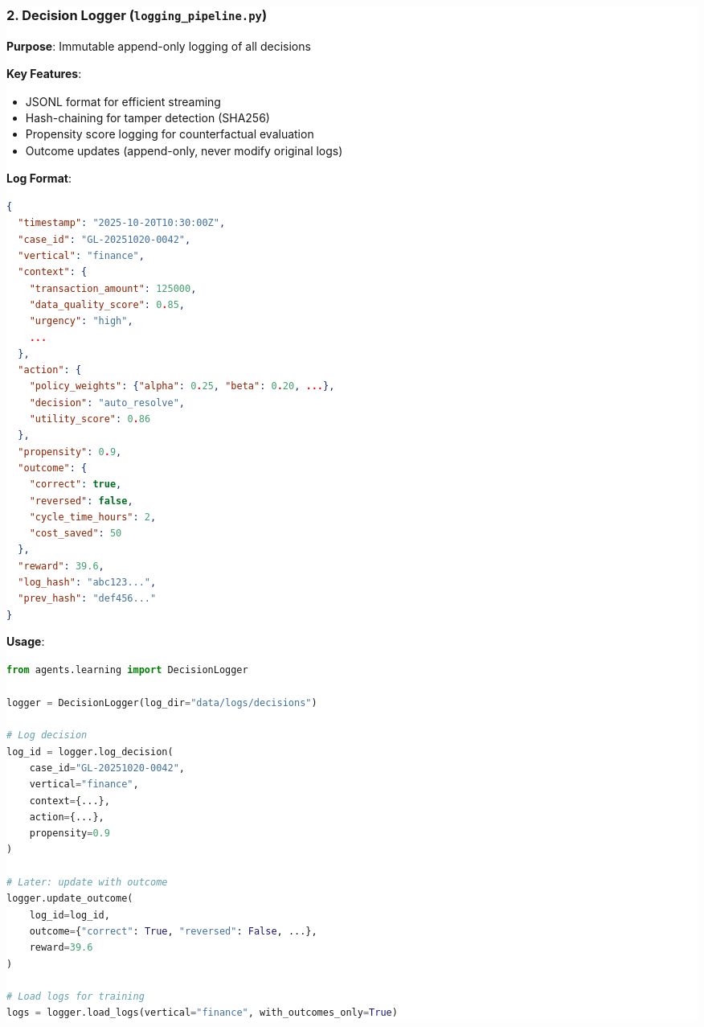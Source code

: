### 2. Decision Logger (`logging_pipeline.py`)

**Purpose**: Immutable append-only logging of all decisions

**Key Features**:
- JSONL format for efficient streaming
- Hash-chaining for tamper detection (SHA256)
- Propensity score logging for counterfactual evaluation
- Outcome updates (append-only, never modify original logs)

**Log Format**:
```json
{
  "timestamp": "2025-10-20T10:30:00Z",
  "case_id": "GL-20251020-0042",
  "vertical": "finance",
  "context": {
    "transaction_amount": 125000,
    "data_quality_score": 0.85,
    "urgency": "high",
    ...
  },
  "action": {
    "policy_weights": {"alpha": 0.25, "beta": 0.20, ...},
    "decision": "auto_resolve",
    "utility_score": 0.86
  },
  "propensity": 0.9,
  "outcome": {
    "correct": true,
    "reversed": false,
    "cycle_time_hours": 2,
    "cost_saved": 50
  },
  "reward": 39.6,
  "log_hash": "abc123...",
  "prev_hash": "def456..."
}
```

**Usage**:
```python
from agents.learning import DecisionLogger

logger = DecisionLogger(log_dir="data/logs/decisions")

# Log decision
log_id = logger.log_decision(
    case_id="GL-20251020-0042",
    vertical="finance",
    context={...},
    action={...},
    propensity=0.9
)

# Later: update with outcome
logger.update_outcome(
    log_id=log_id,
    outcome={"correct": True, "reversed": False, ...},
    reward=39.6
)

# Load logs for training
logs = logger.load_logs(vertical="finance", with_outcomes_only=True)
```
